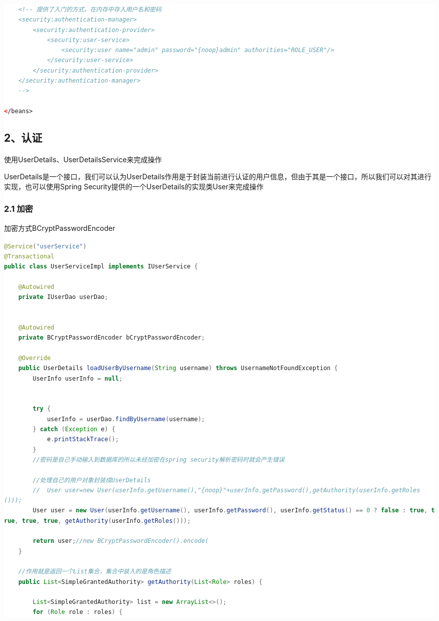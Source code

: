 ```xml
    <!-- 提供了入门的方式，在内存中存入用户名和密码
    <security:authentication-manager>
    	<security:authentication-provider>
    		<security:user-service>
    			<security:user name="admin" password="{noop}admin" authorities="ROLE_USER"/>
    		</security:user-service>
    	</security:authentication-provider>
    </security:authentication-manager>
    -->

</beans>
```



## 2、认证

使用UserDetails、UserDetailsService来完成操作  

UserDetails是一个接口，我们可以认为UserDetails作用是于封装当前进行认证的用户信息，但由于其是一个接口，所以我们可以对其进行实现，也可以使用Spring Security提供的一个UserDetails的实现类User来完成操作  



### 2.1  加密

加密方式BCryptPasswordEncoder

```java
@Service("userService")
@Transactional
public class UserServiceImpl implements IUserService {

    @Autowired
    private IUserDao userDao;


    @Autowired
    private BCryptPasswordEncoder bCryptPasswordEncoder;

    @Override
    public UserDetails loadUserByUsername(String username) throws UsernameNotFoundException {
        UserInfo userInfo = null;


        try {
            userInfo = userDao.findByUsername(username);
        } catch (Exception e) {
            e.printStackTrace();
        }
        //密码是自己手动输入到数据库的所以未经加密在spring security解析密码时就会产生错误

        //处理自己的用户对象封装成UserDetails
        //  User user=new User(userInfo.getUsername(),"{noop}"+userInfo.getPassword(),getAuthority(userInfo.getRoles()));
        User user = new User(userInfo.getUsername(), userInfo.getPassword(), userInfo.getStatus() == 0 ? false : true, true, true, true, getAuthority(userInfo.getRoles()));

        return user;//new BCryptPasswordEncoder().encode(
    }

    //作用就是返回一个List集合，集合中装入的是角色描述
    public List<SimpleGrantedAuthority> getAuthority(List<Role> roles) {

        List<SimpleGrantedAuthority> list = new ArrayList<>();
        for (Role role : roles) {
```